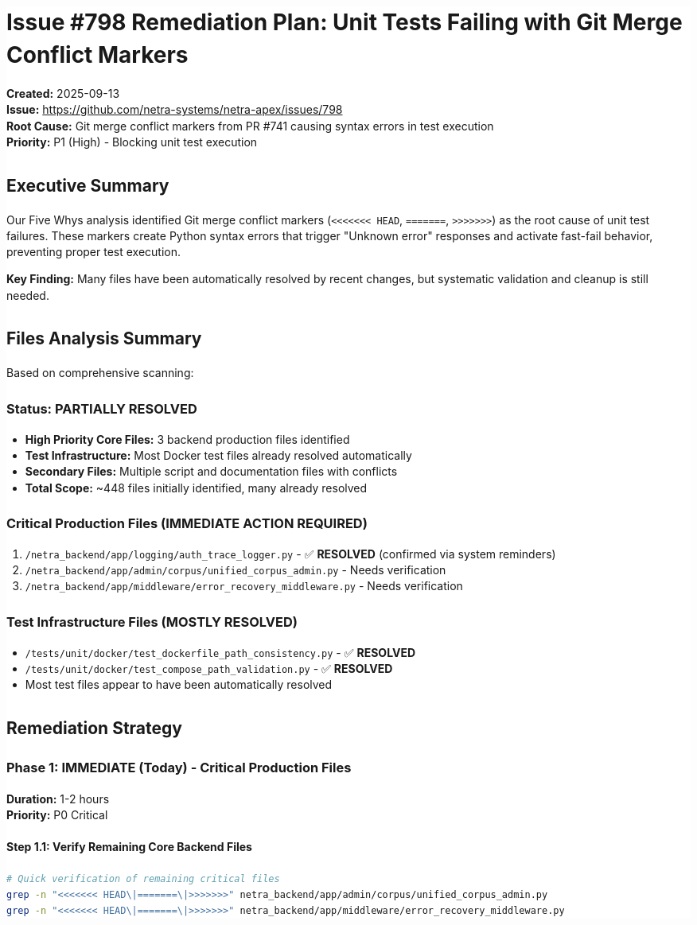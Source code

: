 # Issue #798 Remediation Plan: Unit Tests Failing with Git Merge Conflict Markers

**Created:** 2025-09-13  
**Issue:** https://github.com/netra-systems/netra-apex/issues/798  
**Root Cause:** Git merge conflict markers from PR #741 causing syntax errors in test execution  
**Priority:** P1 (High) - Blocking unit test execution  

## Executive Summary

Our Five Whys analysis identified Git merge conflict markers (`<<<<<<< HEAD`, `=======`, `>>>>>>>`) as the root cause of unit test failures. These markers create Python syntax errors that trigger "Unknown error" responses and activate fast-fail behavior, preventing proper test execution.

**Key Finding:** Many files have been automatically resolved by recent changes, but systematic validation and cleanup is still needed.

## Files Analysis Summary

Based on comprehensive scanning:

### Status: PARTIALLY RESOLVED
- **High Priority Core Files:** 3 backend production files identified
- **Test Infrastructure:** Most Docker test files already resolved automatically  
- **Secondary Files:** Multiple script and documentation files with conflicts
- **Total Scope:** ~448 files initially identified, many already resolved

### Critical Production Files (IMMEDIATE ACTION REQUIRED)
1. `/netra_backend/app/logging/auth_trace_logger.py` - ✅ **RESOLVED** (confirmed via system reminders)
2. `/netra_backend/app/admin/corpus/unified_corpus_admin.py` - Needs verification
3. `/netra_backend/app/middleware/error_recovery_middleware.py` - Needs verification

### Test Infrastructure Files (MOSTLY RESOLVED)
- `/tests/unit/docker/test_dockerfile_path_consistency.py` - ✅ **RESOLVED**
- `/tests/unit/docker/test_compose_path_validation.py` - ✅ **RESOLVED**
- Most test files appear to have been automatically resolved

## Remediation Strategy

### Phase 1: IMMEDIATE (Today) - Critical Production Files
**Duration:** 1-2 hours  
**Priority:** P0 Critical  

#### Step 1.1: Verify Remaining Core Backend Files
```bash
# Quick verification of remaining critical files
grep -n "<<<<<<< HEAD\|=======\|>>>>>>>" netra_backend/app/admin/corpus/unified_corpus_admin.py
grep -n "<<<<<<< HEAD\|=======\|>>>>>>>" netra_backend/app/middleware/error_recovery_middleware.py
```

